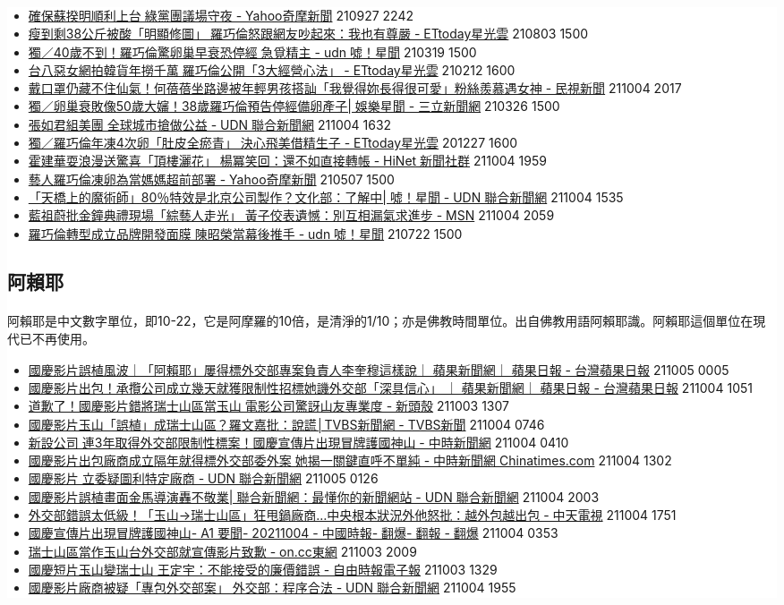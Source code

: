 - [確保蘇揆明順利上台 綠黨團議場守夜 - Yahoo奇摩新聞](https://tw.yahoo.com/tv/%E7%A2%BA%E4%BF%9D%E8%98%87%E6%8F%86%E6%98%8E%E9%A0%86%E5%88%A9%E4%B8%8A%E5%8F%B0-%E7%B6%A0%E9%BB%A8%E5%9C%98%E8%AD%B0%E5%A0%B4%E5%AE%88%E5%A4%9C-144200725.html "確保蘇揆明順利上台 綠黨團議場守夜 - Yahoo奇摩新聞") 210927 2242
- [瘦到剩38公斤被酸「明顯修圖」 羅巧倫怒跟網友吵起來：我也有尊嚴 - ETtoday星光雲](https://star.ettoday.net/news/2047319 "瘦到剩38公斤被酸「明顯修圖」 羅巧倫怒跟網友吵起來：我也有尊嚴 - ETtoday星光雲") 210803 1500
- [獨／40歲不到！羅巧倫驚卵巢早衰恐停經 急覓精主 - udn 噓！星聞](https://stars.udn.com/star/story/10091/5330248 "獨／40歲不到！羅巧倫驚卵巢早衰恐停經 急覓精主 - udn 噓！星聞") 210319 1500
- [台八惡女網拍韓貨年撈千萬 羅巧倫公開「3大經營心法」 - ETtoday星光雲](https://star.ettoday.net/news/1891382 "台八惡女網拍韓貨年撈千萬 羅巧倫公開「3大經營心法」 - ETtoday星光雲") 210212 1600
- [戴口罩仍藏不住仙氣！何蓓蓓坐路邊被年輕男孩搭訕「我覺得妳長得很可愛」粉絲羨慕遇女神 - 民視新聞](https://www.ftvnews.com.tw/news/detail/2021A04W0296 "戴口罩仍藏不住仙氣！何蓓蓓坐路邊被年輕男孩搭訕「我覺得妳長得很可愛」粉絲羨慕遇女神 - 民視新聞") 211004 2017
- [獨／卵巢衰敗像50歲大嬸！38歲羅巧倫預告停經備卵產子| 娛樂星聞 - 三立新聞網](https://www.setn.com/News.aspx?NewsID=916067 "獨／卵巢衰敗像50歲大嬸！38歲羅巧倫預告停經備卵產子| 娛樂星聞 - 三立新聞網") 210326 1500
- [張如君組美團 全球城市搶做公益 - UDN 聯合新聞網](https://stars.udn.com/star/story/10091/5792128?from=udn-ch1_breaknews-1-cate8-news "張如君組美團 全球城市搶做公益 - UDN 聯合新聞網") 211004 1632
- [獨／羅巧倫年凍4次卵「肚皮全瘀青」 決心飛美借精生子 - ETtoday星光雲](https://star.ettoday.net/news/1885299 "獨／羅巧倫年凍4次卵「肚皮全瘀青」 決心飛美借精生子 - ETtoday星光雲") 201227 1600
- [霍建華耍浪漫送驚喜「頂樓灑花」 楊冪笑回：還不如直接轉帳 - HiNet 新聞社群](https://times.hinet.net/picNews/23536520 "霍建華耍浪漫送驚喜「頂樓灑花」 楊冪笑回：還不如直接轉帳 - HiNet 新聞社群") 211004 1959
- [藝人羅巧倫凍卵為當媽媽超前部署 - Yahoo奇摩新聞](https://tw.news.yahoo.com/%E8%97%9D%E4%BA%BA%E7%BE%85%E5%B7%A7%E5%80%AB%E5%87%8D%E5%8D%B5%E7%82%BA%E7%95%B6%E5%AA%BD%E5%AA%BD%E8%B6%85%E5%89%8D%E9%83%A8%E7%BD%B2-110423651.html "藝人羅巧倫凍卵為當媽媽超前部署 - Yahoo奇摩新聞") 210507 1500
- [「天橋上的魔術師」80％特效是北京公司製作？文化部：了解中| 噓！星聞 - UDN 聯合新聞網](https://stars.udn.com/star/story/10091/5791969 "「天橋上的魔術師」80％特效是北京公司製作？文化部：了解中| 噓！星聞 - UDN 聯合新聞網") 211004 1535
- [藍祖蔚批金鐘典禮現場「綜藝人走光」 黃子佼表遺憾：別互相漏氣求進步 - MSN](https://www.msn.com/zh-tw/entertainment/news/%E8%97%8D%E7%A5%96%E8%94%9A%E6%89%B9%E9%87%91%E9%90%98%E5%85%B8%E7%A6%AE%E7%8F%BE%E5%A0%B4-%E7%B6%9C%E8%97%9D%E4%BA%BA%E8%B5%B0%E5%85%89-%E9%BB%83%E5%AD%90%E4%BD%BC%E8%A1%A8%E9%81%BA%E6%86%BE-%E5%88%A5%E4%BA%92%E7%9B%B8%E6%BC%8F%E6%B0%A3%E6%B1%82%E9%80%B2%E6%AD%A5/ar-AAP7IVA "藍祖蔚批金鐘典禮現場「綜藝人走光」 黃子佼表遺憾：別互相漏氣求進步 - MSN") 211004 2059
- [羅巧倫轉型成立品牌開發面膜 陳昭榮當幕後推手 - udn 噓！星聞](https://stars.udn.com/star/story/10091/5619290 "羅巧倫轉型成立品牌開發面膜 陳昭榮當幕後推手 - udn 噓！星聞") 210722 1500

## 阿賴耶

阿賴耶是中文數字單位，即10-22，它是阿摩羅的10倍，是清淨的1/10；亦是佛教時間單位。出自佛教用語阿賴耶識。阿賴耶這個單位在現代已不再使用。
- [國慶影片誤植風波｜「阿賴耶」屢得標外交部專案負責人李奎穆這樣說｜ 蘋果新聞網｜ 蘋果日報 - 台灣蘋果日報](https://tw.appledaily.com/politics/20211005/YRW4CYTKOBHE3A5QBKBUXDBI5I/ "國慶影片誤植風波｜「阿賴耶」屢得標外交部專案負責人李奎穆這樣說｜ 蘋果新聞網｜ 蘋果日報 - 台灣蘋果日報") 211005 0005
- [國慶影片出包！承攬公司成立幾天就獲限制性招標她譏外交部「深具信心」 ｜ 蘋果新聞網｜ 蘋果日報 - 台灣蘋果日報](https://tw.appledaily.com/politics/20211004/JAY57UQEUVGYHI7BIW3SK2PYSM/ "國慶影片出包！承攬公司成立幾天就獲限制性招標她譏外交部「深具信心」 ｜ 蘋果新聞網｜ 蘋果日報 - 台灣蘋果日報") 211004 1051
- [道歉了！國慶影片錯將瑞士山區當玉山 電影公司驚訝山友專業度 - 新頭殼](https://newtalk.tw/news/view/2021-10-03/645460 "道歉了！國慶影片錯將瑞士山區當玉山 電影公司驚訝山友專業度 - 新頭殼") 211003 1307
- [國慶影片玉山「誤植」成瑞士山區？羅文嘉批：說謊│TVBS新聞網 - TVBS新聞](https://news.tvbs.com.tw/politics/1599021 "國慶影片玉山「誤植」成瑞士山區？羅文嘉批：說謊│TVBS新聞網 - TVBS新聞") 211004 0746
- [新設公司 連3年取得外交部限制性標案！國慶宣傳片出現冒牌護國神山 - 中時新聞網](https://www.chinatimes.com/newspapers/20211004000346-260118 "新設公司 連3年取得外交部限制性標案！國慶宣傳片出現冒牌護國神山 - 中時新聞網") 211004 0410
- [國慶影片出包廠商成立隔年就得標外交部委外案 她揭一關鍵直呼不單純 - 中時新聞網 Chinatimes.com](https://www.chinatimes.com/realtimenews/20211004002178-260407 "國慶影片出包廠商成立隔年就得標外交部委外案 她揭一關鍵直呼不單純 - 中時新聞網 Chinatimes.com") 211004 1302
- [國慶影片 立委疑圖利特定廠商 - UDN 聯合新聞網](https://udn.com/news/story/6656/5793004?from=udn-catelistnews_ch2 "國慶影片 立委疑圖利特定廠商 - UDN 聯合新聞網") 211005 0126
- [國慶影片誤植畫面金馬導演轟不敬業| 聯合新聞網：最懂你的新聞網站 - UDN 聯合新聞網](https://udn.com/news/story/6656/5792500?from=udn-relatednews_ch2 "國慶影片誤植畫面金馬導演轟不敬業| 聯合新聞網：最懂你的新聞網站 - UDN 聯合新聞網") 211004 2003
- [外交部錯誤太低級！「玉山→瑞士山區」狂甩鍋廠商…中央根本狀況外他怒批：越外包越出包 - 中天電視](https://gotv.ctitv.com.tw/2021/10/1899702.htm "外交部錯誤太低級！「玉山→瑞士山區」狂甩鍋廠商…中央根本狀況外他怒批：越外包越出包 - 中天電視") 211004 1751
- [國慶宣傳片出現冒牌護國神山- A1 要聞- 20211004 - 中國時報- 翻爆- 翻報 - 翻爆](https://reader.turnnewsapp.com/ct/20211004/B01AA1/Q1RfMjAyMTEwMDRfQTFfMQ2/share "國慶宣傳片出現冒牌護國神山- A1 要聞- 20211004 - 中國時報- 翻爆- 翻報 - 翻爆") 211004 0353
- [瑞士山區當作玉山台外交部就宣傳影片致歉 - on.cc東網](https://hk.on.cc/hk/bkn/cnt/cnnews/20211003/bkn-20211003200040098-1003_00952_001.html "瑞士山區當作玉山台外交部就宣傳影片致歉 - on.cc東網") 211003 2009
- [國慶短片玉山變瑞士山 王定宇：不能接受的廉價錯誤 - 自由時報電子報](https://news.ltn.com.tw/news/politics/breakingnews/3691790 "國慶短片玉山變瑞士山 王定宇：不能接受的廉價錯誤 - 自由時報電子報") 211003 1329
- [國慶影片廠商被疑「專包外交部案」 外交部：程序合法 - UDN 聯合新聞網](https://udn.com/news/story/6656/5792538?from=udn-catebreaknews_ch2 "國慶影片廠商被疑「專包外交部案」 外交部：程序合法 - UDN 聯合新聞網") 211004 1955